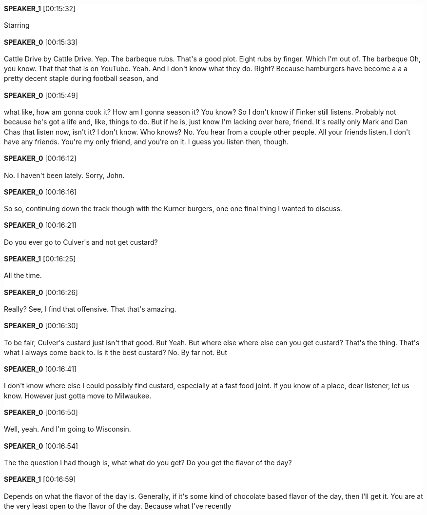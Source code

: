 **SPEAKER_1** [00:15:32]

Starring

**SPEAKER_0** [00:15:33]

Cattle Drive by Cattle Drive. Yep. The barbeque rubs. That's a good plot. Eight rubs by finger. Which I'm out of. The barbeque Oh, you know. That that that is on YouTube. Yeah. And I don't know what they do. Right? Because hamburgers have become a a a pretty decent staple during football season, and

**SPEAKER_0** [00:15:49]

what like, how am gonna cook it? How am I gonna season it? You know? So I don't know if Finker still listens. Probably not because he's got a life and, like, things to do. But if he is, just know I'm lacking over here, friend. It's really only Mark and Dan Chas that listen now, isn't it? I don't know. Who knows? No. You hear from a couple other people. All your friends listen. I don't have any friends. You're my only friend, and you're on it. I guess you listen then, though.

**SPEAKER_0** [00:16:12]

No. I haven't been lately. Sorry, John.

**SPEAKER_0** [00:16:16]

So so, continuing down the track though with the Kurner burgers, one one final thing I wanted to discuss.

**SPEAKER_0** [00:16:21]

Do you ever go to Culver's and not get custard?

**SPEAKER_1** [00:16:25]

All the time.

**SPEAKER_0** [00:16:26]

Really? See, I find that offensive. That that's amazing.

**SPEAKER_0** [00:16:30]

To be fair, Culver's custard just isn't that good. But Yeah. But where else where else can you get custard? That's the thing. That's what I always come back to. Is it the best custard? No. By far not. But

**SPEAKER_0** [00:16:41]

I don't know where else I could possibly find custard, especially at a fast food joint. If you know of a place, dear listener, let us know. However just gotta move to Milwaukee.

**SPEAKER_0** [00:16:50]

Well, yeah. And I'm going to Wisconsin.

**SPEAKER_0** [00:16:54]

The the question I had though is, what what do you get? Do you get the flavor of the day?

**SPEAKER_1** [00:16:59]

Depends on what the flavor of the day is. Generally, if it's some kind of chocolate based flavor of the day, then I'll get it. You are at the very least open to the flavor of the day. Because what I've recently
